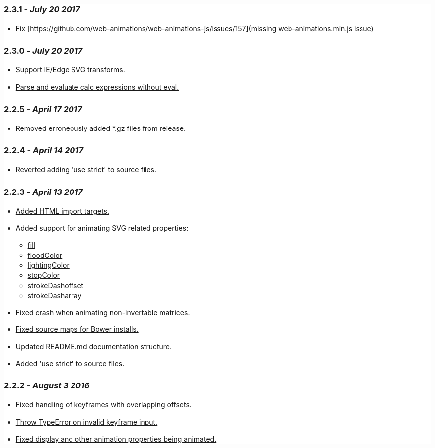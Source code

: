 ### 2.3.1 - *July 20 2017*

  * Fix [https://github.com/web-animations/web-animations-js/issues/157](missing web-animations.min.js issue)

### 2.3.0 - *July 20 2017*

  *  [Support IE/Edge SVG transforms.](https://github.com/web-animations/web-animations-js/pull/148)

  *  [Parse and evaluate calc expressions without eval.](https://github.com/web-animations/web-animations-js/pull/151)

### 2.2.5 - *April 17 2017*

  *  Removed erroneously added *.gz files from release.

### 2.2.4 - *April 14 2017*

  *  [Reverted adding 'use strict' to source files.](https://github.com/web-animations/web-animations-next/pull/124)

### 2.2.3 - *April 13 2017*

  *  [Added HTML import targets.](https://github.com/web-animations/web-animations-js/pull/94)

  *  Added support for animating SVG related properties:
      *  [fill](https://github.com/web-animations/web-animations-next/pull/484)
      *  [floodColor](https://github.com/web-animations/web-animations-next/pull/484)
      *  [lightingColor](https://github.com/web-animations/web-animations-next/pull/484)
      *  [stopColor](https://github.com/web-animations/web-animations-next/pull/484)
      *  [strokeDashoffset](https://github.com/web-animations/web-animations-js/pull/96)
      *  [strokeDasharray](https://github.com/web-animations/web-animations-js/pull/120)

  *  [Fixed crash when animating non-invertable matrices.](https://github.com/web-animations/web-animations-js/pull/121)

  *  [Fixed source maps for Bower installs.](https://github.com/web-animations/web-animations-js/pull/93)

  *  [Updated README.md documentation structure.](https://github.com/web-animations/web-animations-next/pull/489)

  *  [Added 'use strict' to source files.](https://github.com/web-animations/web-animations-next/pull/488)

### 2.2.2 - *August 3 2016*

  * [Fixed handling of keyframes with overlapping offsets.](https://github.com/web-animations/web-animations-next/pull/470)

  * [Throw TypeError on invalid keyframe input.](https://github.com/web-animations/web-animations-next/pull/471)

  * [Fixed display and other animation properties being animated.](https://github.com/web-animations/web-animations-next/pull/474)
